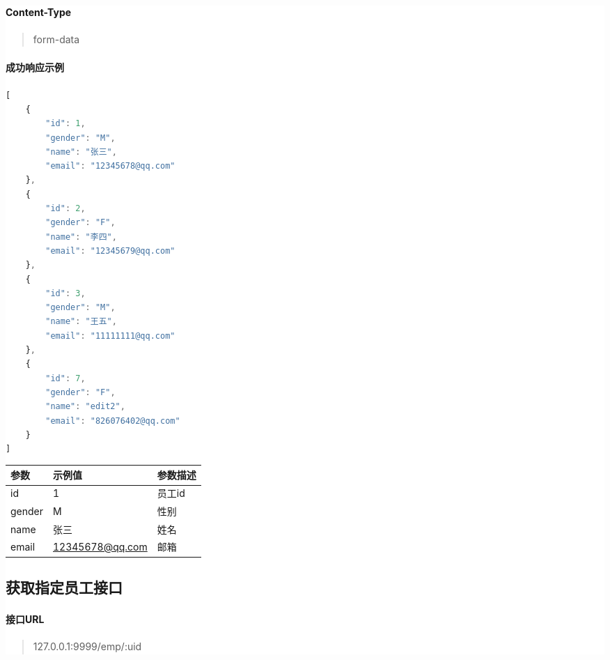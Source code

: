 #### Content-Type
> form-data







#### 成功响应示例
```javascript
[
	{
		"id": 1,
		"gender": "M",
		"name": "张三",
		"email": "12345678@qq.com"
	},
	{
		"id": 2,
		"gender": "F",
		"name": "李四",
		"email": "12345679@qq.com"
	},
	{
		"id": 3,
		"gender": "M",
		"name": "王五",
		"email": "11111111@qq.com"
	},
	{
		"id": 7,
		"gender": "F",
		"name": "edit2",
		"email": "826076402@qq.com"
	}
]
```

| 参数        | 示例值   |  参数描述  |
| :--------   | :-----  | :----  |
| id     | 1 | 员工id |
| gender     | M | 性别 |
| name     | 张三 | 姓名 |
| email     | 12345678@qq.com | 邮箱 |


## 获取指定员工接口

#### 接口URL
> 127.0.0.1:9999/emp/:uid
